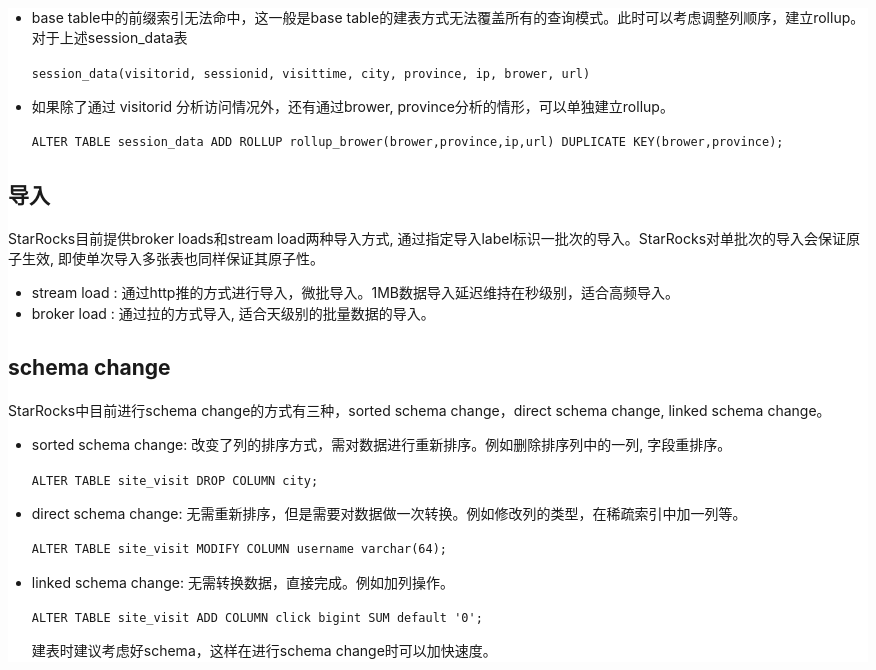 * base table中的前缀索引无法命中，这一般是base table的建表方式无法覆盖所有的查询模式。此时可以考虑调整列顺序，建立rollup。对于上述session_data表

    `session_data(visitorid, sessionid, visittime, city, province, ip, brower, url)`

* 如果除了通过 visitorid 分析访问情况外，还有通过brower, province分析的情形，可以单独建立rollup。

    `ALTER TABLE session_data ADD ROLLUP rollup_brower(brower,province,ip,url) DUPLICATE KEY(brower,province);`

## 导入

StarRocks目前提供broker loads和stream load两种导入方式, 通过指定导入label标识一批次的导入。StarRocks对单批次的导入会保证原子生效, 即使单次导入多张表也同样保证其原子性。

* stream load : 通过http推的方式进行导入，微批导入。1MB数据导入延迟维持在秒级别，适合高频导入。
* broker load : 通过拉的方式导入, 适合天级别的批量数据的导入。

## schema change

StarRocks中目前进行schema change的方式有三种，sorted schema change，direct schema change, linked schema change。

* sorted schema change: 改变了列的排序方式，需对数据进行重新排序。例如删除排序列中的一列, 字段重排序。

    `ALTER TABLE site_visit DROP COLUMN city;`

* direct schema change: 无需重新排序，但是需要对数据做一次转换。例如修改列的类型，在稀疏索引中加一列等。

    `ALTER TABLE site_visit MODIFY COLUMN username varchar(64);`

* linked schema change: 无需转换数据，直接完成。例如加列操作。

    `ALTER TABLE site_visit ADD COLUMN click bigint SUM default '0';`

    建表时建议考虑好schema，这样在进行schema change时可以加快速度。
